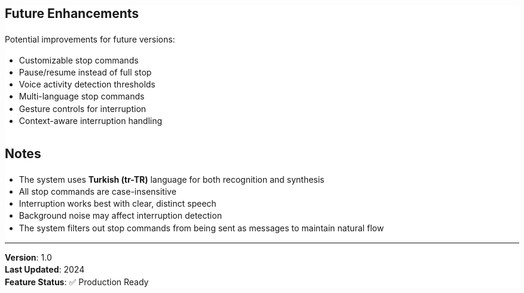 ## Future Enhancements

Potential improvements for future versions:
- Customizable stop commands
- Pause/resume instead of full stop
- Voice activity detection thresholds
- Multi-language stop commands
- Gesture controls for interruption
- Context-aware interruption handling

## Notes

- The system uses **Turkish (tr-TR)** language for both recognition and synthesis
- All stop commands are case-insensitive
- Interruption works best with clear, distinct speech
- Background noise may affect interruption detection
- The system filters out stop commands from being sent as messages to maintain natural flow

---

**Version**: 1.0  
**Last Updated**: 2024  
**Feature Status**: ✅ Production Ready
